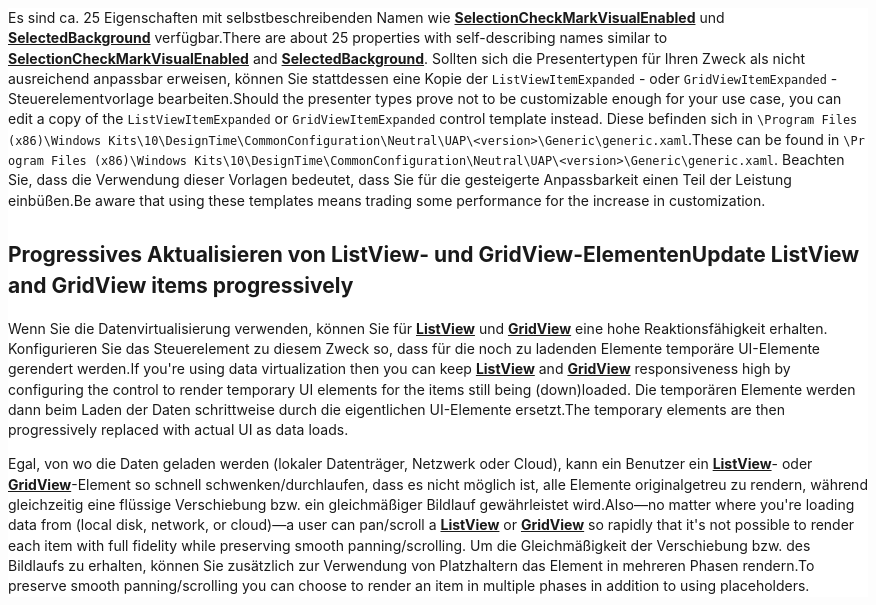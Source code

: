 <span data-ttu-id="72a6f-143">Es sind ca. 25 Eigenschaften mit selbstbeschreibenden Namen wie [**SelectionCheckMarkVisualEnabled**](https://msdn.microsoft.com/library/windows/apps/windows.ui.xaml.controls.primitives.listviewitempresenter.selectioncheckmarkvisualenabled.aspx) und [**SelectedBackground**](https://msdn.microsoft.com/library/windows/apps/windows.ui.xaml.controls.primitives.listviewitempresenter.selectedbackground.aspx) verfügbar.</span><span class="sxs-lookup"><span data-stu-id="72a6f-143">There are about 25 properties with self-describing names similar to [**SelectionCheckMarkVisualEnabled**](https://msdn.microsoft.com/library/windows/apps/windows.ui.xaml.controls.primitives.listviewitempresenter.selectioncheckmarkvisualenabled.aspx) and [**SelectedBackground**](https://msdn.microsoft.com/library/windows/apps/windows.ui.xaml.controls.primitives.listviewitempresenter.selectedbackground.aspx).</span></span> <span data-ttu-id="72a6f-144">Sollten sich die Presentertypen für Ihren Zweck als nicht ausreichend anpassbar erweisen, können Sie stattdessen eine Kopie der `ListViewItemExpanded` - oder `GridViewItemExpanded` -Steuerelementvorlage bearbeiten.</span><span class="sxs-lookup"><span data-stu-id="72a6f-144">Should the presenter types prove not to be customizable enough for your use case, you can edit a copy of the `ListViewItemExpanded` or `GridViewItemExpanded` control template instead.</span></span> <span data-ttu-id="72a6f-145">Diese befinden sich in `\Program Files (x86)\Windows Kits\10\DesignTime\CommonConfiguration\Neutral\UAP\<version>\Generic\generic.xaml`.</span><span class="sxs-lookup"><span data-stu-id="72a6f-145">These can be found in `\Program Files (x86)\Windows Kits\10\DesignTime\CommonConfiguration\Neutral\UAP\<version>\Generic\generic.xaml`.</span></span> <span data-ttu-id="72a6f-146">Beachten Sie, dass die Verwendung dieser Vorlagen bedeutet, dass Sie für die gesteigerte Anpassbarkeit einen Teil der Leistung einbüßen.</span><span class="sxs-lookup"><span data-stu-id="72a6f-146">Be aware that using these templates means trading some performance for the increase in customization.</span></span>

<span id="update-items-incrementally"/>

## <a name="update-listview-and-gridview-items-progressively"></a><span data-ttu-id="72a6f-147">Progressives Aktualisieren von ListView- und GridView-Elementen</span><span class="sxs-lookup"><span data-stu-id="72a6f-147">Update ListView and GridView items progressively</span></span>

<span data-ttu-id="72a6f-148">Wenn Sie die Datenvirtualisierung verwenden, können Sie für [**ListView**](https://msdn.microsoft.com/library/windows/apps/BR242878) und [**GridView**](https://msdn.microsoft.com/library/windows/apps/BR242705) eine hohe Reaktionsfähigkeit erhalten. Konfigurieren Sie das Steuerelement zu diesem Zweck so, dass für die noch zu ladenden Elemente temporäre UI-Elemente gerendert werden.</span><span class="sxs-lookup"><span data-stu-id="72a6f-148">If you're using data virtualization then you can keep [**ListView**](https://msdn.microsoft.com/library/windows/apps/BR242878) and [**GridView**](https://msdn.microsoft.com/library/windows/apps/BR242705) responsiveness high by configuring the control to render temporary UI elements for the items still being (down)loaded.</span></span> <span data-ttu-id="72a6f-149">Die temporären Elemente werden dann beim Laden der Daten schrittweise durch die eigentlichen UI-Elemente ersetzt.</span><span class="sxs-lookup"><span data-stu-id="72a6f-149">The temporary elements are then progressively replaced with actual UI as data loads.</span></span>

<span data-ttu-id="72a6f-150">Egal, von wo die Daten geladen werden (lokaler Datenträger, Netzwerk oder Cloud), kann ein Benutzer ein [**ListView**](https://msdn.microsoft.com/library/windows/apps/BR242878)- oder [**GridView**](https://msdn.microsoft.com/library/windows/apps/BR242705)-Element so schnell schwenken/durchlaufen, dass es nicht möglich ist, alle Elemente originalgetreu zu rendern, während gleichzeitig eine flüssige Verschiebung bzw. ein gleichmäßiger Bildlauf gewährleistet wird.</span><span class="sxs-lookup"><span data-stu-id="72a6f-150">Also—no matter where you're loading data from (local disk, network, or cloud)—a user can pan/scroll a [**ListView**](https://msdn.microsoft.com/library/windows/apps/BR242878) or [**GridView**](https://msdn.microsoft.com/library/windows/apps/BR242705) so rapidly that it's not possible to render each item with full fidelity while preserving smooth panning/scrolling.</span></span> <span data-ttu-id="72a6f-151">Um die Gleichmäßigkeit der Verschiebung bzw. des Bildlaufs zu erhalten, können Sie zusätzlich zur Verwendung von Platzhaltern das Element in mehreren Phasen rendern.</span><span class="sxs-lookup"><span data-stu-id="72a6f-151">To preserve smooth panning/scrolling you can choose to render an item in multiple phases in addition to using placeholders.</span></span>
